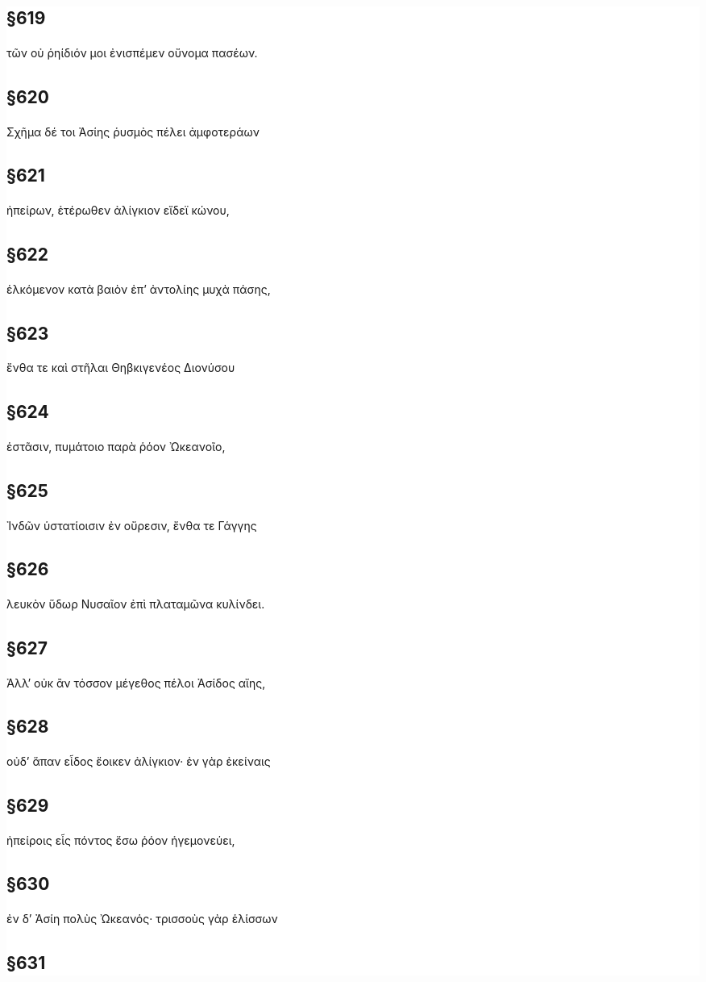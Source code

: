 ## §619  

τῶν οὐ ῥηίδιόν μοι ἐνισπέμεν οὔνομα πασέων.  

## §620  

Σχῆμα δέ τοι Ἀσίης ῥυσμὸς πέλει ἀμφοτεράων  

## §621  

ἠπείρων, ἑτέρωθεν ἀλίγκιον εἴδεϊ κώνου,  

## §622  

ἑλκόμενον κατὰ βαιὸν ἐπʼ ἀντολίης μυχὰ πάσης,  

## §623  

ἔνθα τε καὶ στῆλαι Θηβκιγενέος Διονύσου  

## §624  

ἑστᾶσιν, πυμάτοιο παρὰ ῥόον Ὠκεανοῖο,  

## §625  

Ἰνδῶν ὑστατίοισιν ἐν οὔρεσιν, ἔνθα τε Γάγγης  

## §626  

λευκὸν ὕδωρ Νυσαῖον ἐπὶ πλαταμῶνα κυλίνδει.  

## §627  

Ἀλλʼ οὐκ ἂν τόσσον μέγεθος πέλοι Ἀσίδος αἴης,  

## §628  

οὐδʼ ἅπαν εἶδος ἔοικεν ἀλίγκιον· ἐν γὰρ ἐκείναις  

## §629  

ἠπείροις εἷς πόντος ἔσω ῥόον ἡγεμονεύει,  

## §630  

ἐν δʼ Ἀσίη πολὺς Ὠκεανός· τρισσοὺς γὰρ ἑλίσσων  

## §631  
